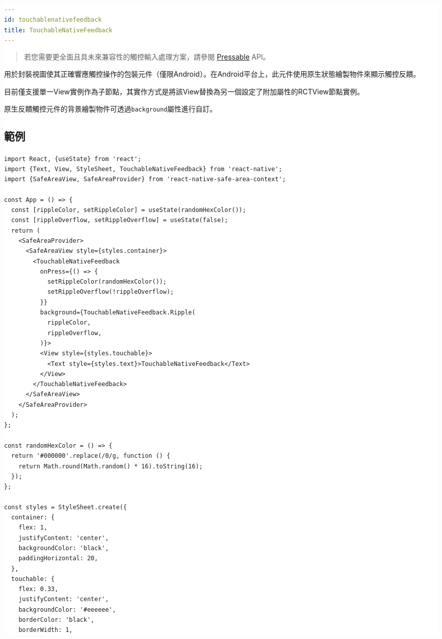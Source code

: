 ```yaml
---
id: touchablenativefeedback
title: TouchableNativeFeedback
---
```


> 若您需要更全面且具未來兼容性的觸控輸入處理方案，請參閱 [Pressable](pressable.md) API。

用於封裝視圖使其正確響應觸控操作的包裝元件（僅限Android）。在Android平台上，此元件使用原生狀態繪製物件來顯示觸控反饋。

目前僅支援單一View實例作為子節點，其實作方式是將該View替換為另一個設定了附加屬性的RCTView節點實例。

原生反饋觸控元件的背景繪製物件可透過`background`屬性進行自訂。

## 範例

```SnackPlayer name=TouchableNativeFeedback%20Android%20Component%20Example&supportedPlatforms=android
import React, {useState} from 'react';
import {Text, View, StyleSheet, TouchableNativeFeedback} from 'react-native';
import {SafeAreaView, SafeAreaProvider} from 'react-native-safe-area-context';

const App = () => {
  const [rippleColor, setRippleColor] = useState(randomHexColor());
  const [rippleOverflow, setRippleOverflow] = useState(false);
  return (
    <SafeAreaProvider>
      <SafeAreaView style={styles.container}>
        <TouchableNativeFeedback
          onPress={() => {
            setRippleColor(randomHexColor());
            setRippleOverflow(!rippleOverflow);
          }}
          background={TouchableNativeFeedback.Ripple(
            rippleColor,
            rippleOverflow,
          )}>
          <View style={styles.touchable}>
            <Text style={styles.text}>TouchableNativeFeedback</Text>
          </View>
        </TouchableNativeFeedback>
      </SafeAreaView>
    </SafeAreaProvider>
  );
};

const randomHexColor = () => {
  return '#000000'.replace(/0/g, function () {
    return Math.round(Math.random() * 16).toString(16);
  });
};

const styles = StyleSheet.create({
  container: {
    flex: 1,
    justifyContent: 'center',
    backgroundColor: 'black',
    paddingHorizontal: 20,
  },
  touchable: {
    flex: 0.33,
    justifyContent: 'center',
    backgroundColor: '#eeeeee',
    borderColor: 'black',
    borderWidth: 1,
```